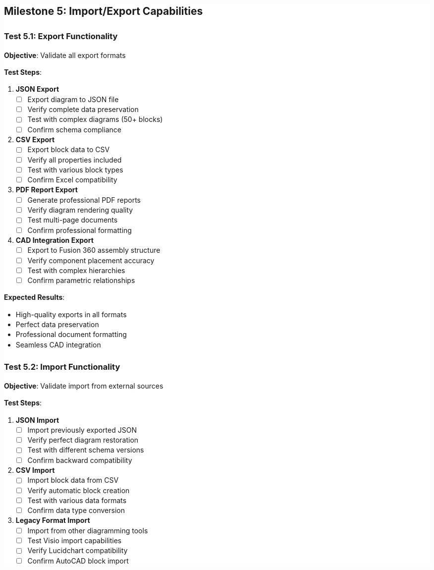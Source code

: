 ## Milestone 5: Import/Export Capabilities

### Test 5.1: Export Functionality
**Objective**: Validate all export formats

**Test Steps**:
1. **JSON Export**
   - [ ] Export diagram to JSON file
   - [ ] Verify complete data preservation
   - [ ] Test with complex diagrams (50+ blocks)
   - [ ] Confirm schema compliance

2. **CSV Export**
   - [ ] Export block data to CSV
   - [ ] Verify all properties included
   - [ ] Test with various block types
   - [ ] Confirm Excel compatibility

3. **PDF Report Export**
   - [ ] Generate professional PDF reports
   - [ ] Verify diagram rendering quality
   - [ ] Test multi-page documents
   - [ ] Confirm professional formatting

4. **CAD Integration Export**
   - [ ] Export to Fusion 360 assembly structure
   - [ ] Verify component placement accuracy
   - [ ] Test with complex hierarchies
   - [ ] Confirm parametric relationships

**Expected Results**:
- High-quality exports in all formats
- Perfect data preservation
- Professional document formatting
- Seamless CAD integration

### Test 5.2: Import Functionality
**Objective**: Validate import from external sources

**Test Steps**:
1. **JSON Import**
   - [ ] Import previously exported JSON
   - [ ] Verify perfect diagram restoration
   - [ ] Test with different schema versions
   - [ ] Confirm backward compatibility

2. **CSV Import**
   - [ ] Import block data from CSV
   - [ ] Verify automatic block creation
   - [ ] Test with various data formats
   - [ ] Confirm data type conversion

3. **Legacy Format Import**
   - [ ] Import from other diagramming tools
   - [ ] Test Visio import capabilities
   - [ ] Verify Lucidchart compatibility
   - [ ] Confirm AutoCAD block import
